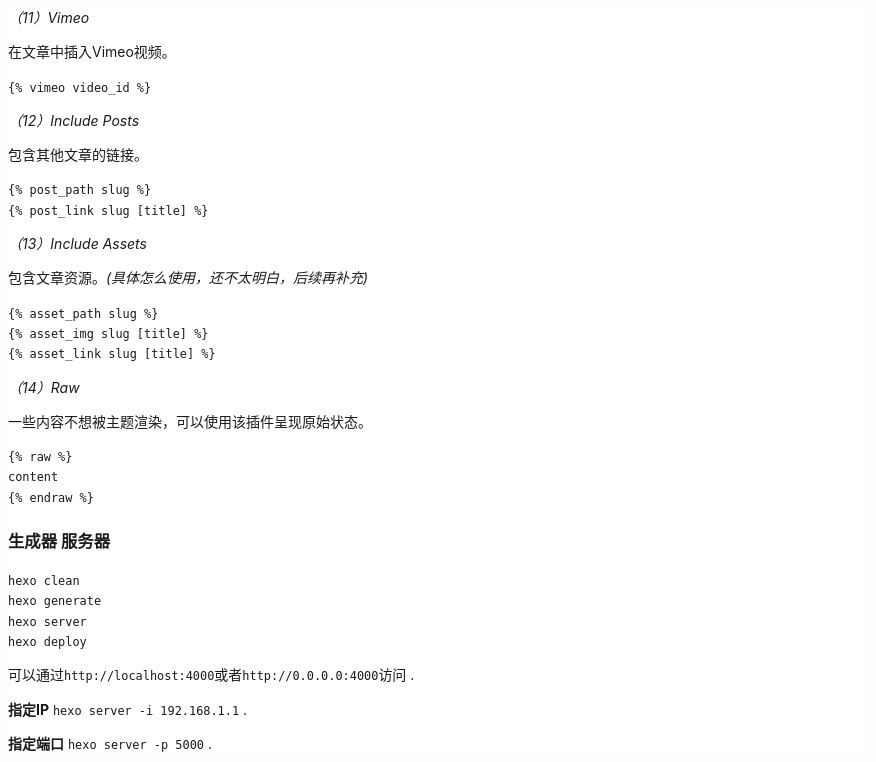 _（11）Vimeo_

在文章中插入Vimeo视频。

```
{% vimeo video_id %}

```

_（12）Include Posts_

包含其他文章的链接。

```
{% post_path slug %}
{% post_link slug [title] %}

```

_（13）Include Assets_

包含文章资源。_(具体怎么使用，还不太明白，后续再补充)_

```
{% asset_path slug %}
{% asset_img slug [title] %}
{% asset_link slug [title] %}

```

_（14）Raw_

一些内容不想被主题渲染，可以使用该插件呈现原始状态。

```
{% raw %}
content
{% endraw %}

```


### 生成器 服务器

```shell
hexo clean
hexo generate
hexo server
hexo deploy
```

可以通过`http://localhost:4000`或者`http://0.0.0.0:4000`访问
.

**指定IP**
`hexo server -i 192.168.1.1`
.

**指定端口**
`hexo server -p 5000`
.
